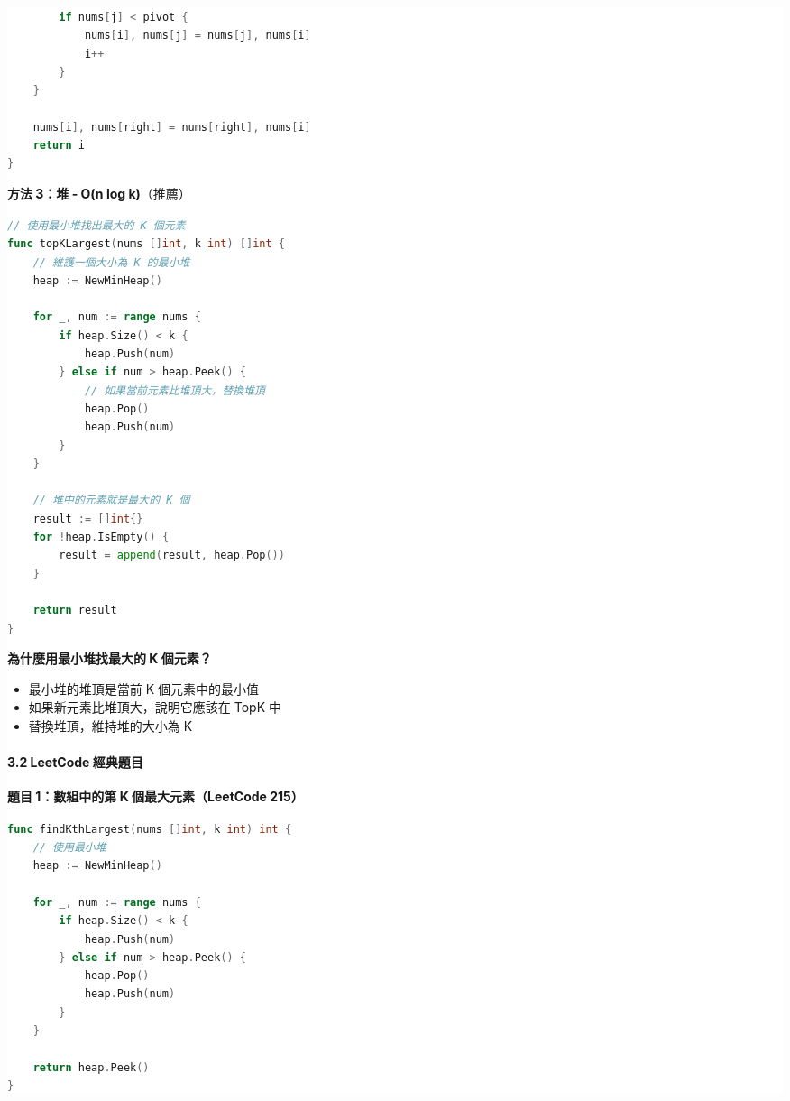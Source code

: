 ```go
        if nums[j] < pivot {
            nums[i], nums[j] = nums[j], nums[i]
            i++
        }
    }
    
    nums[i], nums[right] = nums[right], nums[i]
    return i
}
```

**方法 3：堆 - O(n log k)**（推薦）
```go
// 使用最小堆找出最大的 K 個元素
func topKLargest(nums []int, k int) []int {
    // 維護一個大小為 K 的最小堆
    heap := NewMinHeap()
    
    for _, num := range nums {
        if heap.Size() < k {
            heap.Push(num)
        } else if num > heap.Peek() {
            // 如果當前元素比堆頂大，替換堆頂
            heap.Pop()
            heap.Push(num)
        }
    }
    
    // 堆中的元素就是最大的 K 個
    result := []int{}
    for !heap.IsEmpty() {
        result = append(result, heap.Pop())
    }
    
    return result
}
```

**為什麼用最小堆找最大的 K 個元素？**
- 最小堆的堆頂是當前 K 個元素中的最小值
- 如果新元素比堆頂大，說明它應該在 TopK 中
- 替換堆頂，維持堆的大小為 K

#### 3.2 LeetCode 經典題目

**題目 1：數組中的第 K 個最大元素（LeetCode 215）**

```go
func findKthLargest(nums []int, k int) int {
    // 使用最小堆
    heap := NewMinHeap()
    
    for _, num := range nums {
        if heap.Size() < k {
            heap.Push(num)
        } else if num > heap.Peek() {
            heap.Pop()
            heap.Push(num)
        }
    }
    
    return heap.Peek()
}
```
